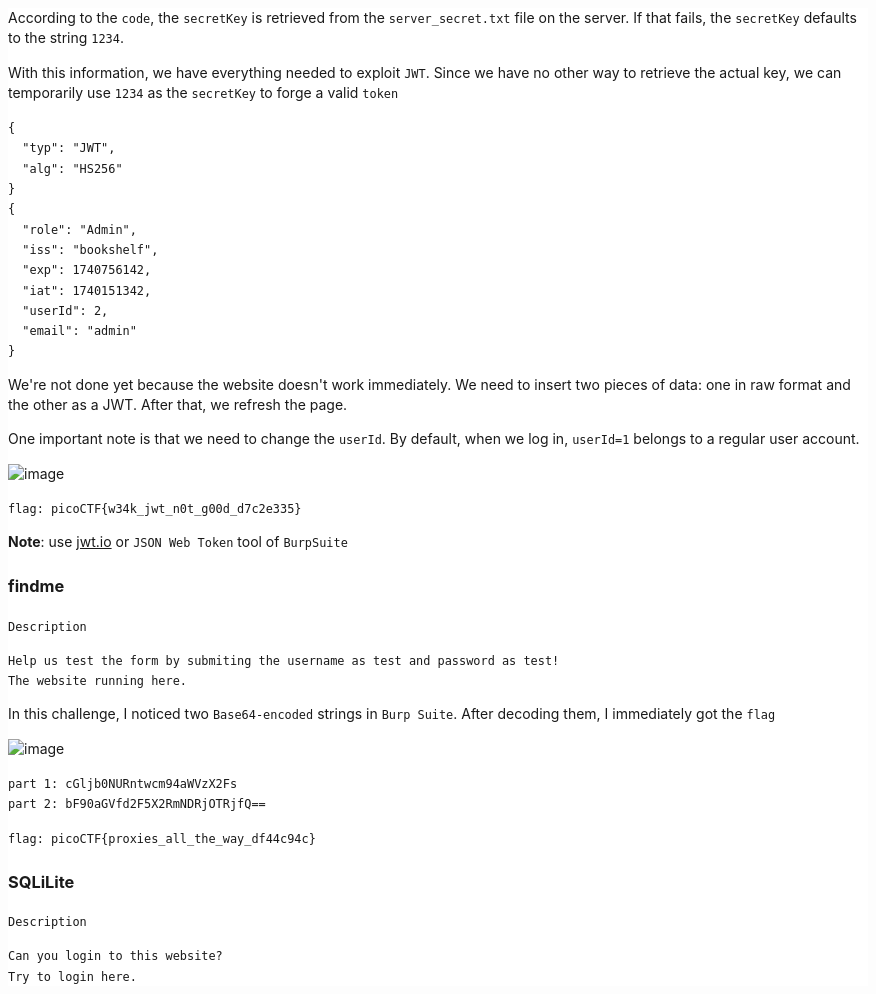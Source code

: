 According to the `code`, the `secretKey` is retrieved from the `server_secret.txt` file on the server. If that fails, the `secretKey` defaults to the string `1234`.

With this information, we have everything needed to exploit `JWT`. Since we have no other way to retrieve the actual key, we can temporarily use `1234` as the `secretKey` to forge a valid `token`

```
{
  "typ": "JWT",
  "alg": "HS256"
}
{
  "role": "Admin",
  "iss": "bookshelf",
  "exp": 1740756142,
  "iat": 1740151342,
  "userId": 2,
  "email": "admin"
}
```

We're not done yet because the website doesn't work immediately. We need to insert two pieces of data: one in raw format and the other as a JWT. After that, we refresh the page.

One important note is that we need to change the `userId`. By default, when we log in, `userId=1` belongs to a regular user account.

![image](https://hackmd.io/_uploads/BJC_pzUqkl.png)

`flag: picoCTF{w34k_jwt_n0t_g00d_d7c2e335}`

**Note**: use [jwt.io](https://jwt.io/) or `JSON Web Token` tool of `BurpSuite`

### findme
`Description`
```
Help us test the form by submiting the username as test and password as test!
The website running here.
```

In this challenge, I noticed two `Base64-encoded` strings in `Burp Suite`. After decoding them, I immediately got the `flag`

![image](https://hackmd.io/_uploads/HyM-JQI91x.png)

```
part 1: cGljb0NURntwcm94aWVzX2Fs
part 2: bF90aGVfd2F5X2RmNDRjOTRjfQ==
```
`flag: picoCTF{proxies_all_the_way_df44c94c}`

### SQLiLite
`Description`
```
Can you login to this website?
Try to login here.
```
